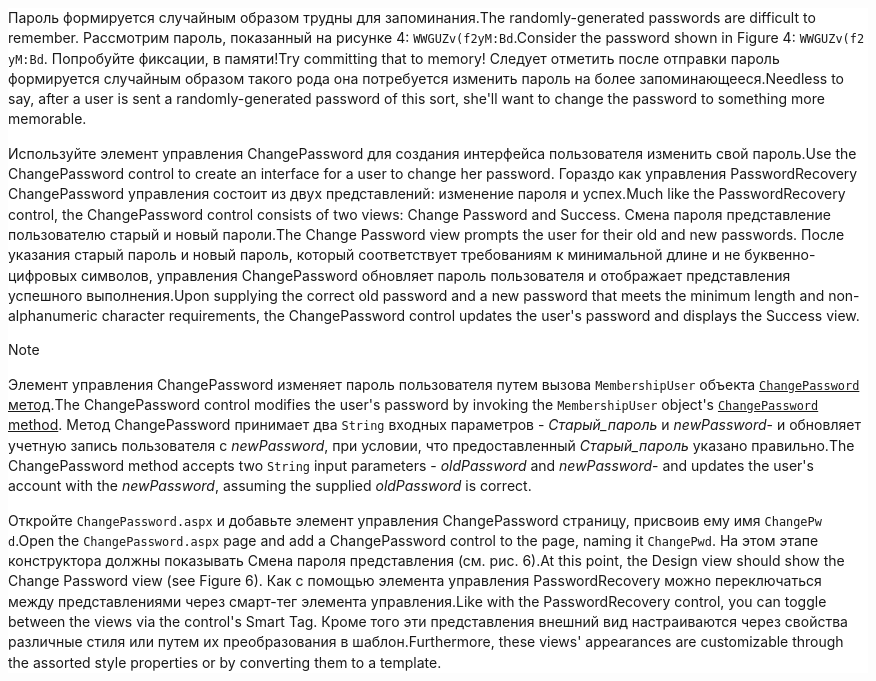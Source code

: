 <span data-ttu-id="0b779-243">Пароль формируется случайным образом трудны для запоминания.</span><span class="sxs-lookup"><span data-stu-id="0b779-243">The randomly-generated passwords are difficult to remember.</span></span> <span data-ttu-id="0b779-244">Рассмотрим пароль, показанный на рисунке 4: `WWGUZv(f2yM:Bd`.</span><span class="sxs-lookup"><span data-stu-id="0b779-244">Consider the password shown in Figure 4: `WWGUZv(f2yM:Bd`.</span></span> <span data-ttu-id="0b779-245">Попробуйте фиксации, в памяти!</span><span class="sxs-lookup"><span data-stu-id="0b779-245">Try committing that to memory!</span></span> <span data-ttu-id="0b779-246">Следует отметить после отправки пароль формируется случайным образом такого рода она потребуется изменить пароль на более запоминающееся.</span><span class="sxs-lookup"><span data-stu-id="0b779-246">Needless to say, after a user is sent a randomly-generated password of this sort, she'll want to change the password to something more memorable.</span></span>

<span data-ttu-id="0b779-247">Используйте элемент управления ChangePassword для создания интерфейса пользователя изменить свой пароль.</span><span class="sxs-lookup"><span data-stu-id="0b779-247">Use the ChangePassword control to create an interface for a user to change her password.</span></span> <span data-ttu-id="0b779-248">Гораздо как управления PasswordRecovery ChangePassword управления состоит из двух представлений: изменение пароля и успех.</span><span class="sxs-lookup"><span data-stu-id="0b779-248">Much like the PasswordRecovery control, the ChangePassword control consists of two views: Change Password and Success.</span></span> <span data-ttu-id="0b779-249">Смена пароля представление пользователю старый и новый пароли.</span><span class="sxs-lookup"><span data-stu-id="0b779-249">The Change Password view prompts the user for their old and new passwords.</span></span> <span data-ttu-id="0b779-250">После указания старый пароль и новый пароль, который соответствует требованиям к минимальной длине и не буквенно-цифровых символов, управления ChangePassword обновляет пароль пользователя и отображает представления успешного выполнения.</span><span class="sxs-lookup"><span data-stu-id="0b779-250">Upon supplying the correct old password and a new password that meets the minimum length and non-alphanumeric character requirements, the ChangePassword control updates the user's password and displays the Success view.</span></span>

> [!NOTE]
> <span data-ttu-id="0b779-251">Элемент управления ChangePassword изменяет пароль пользователя путем вызова `MembershipUser` объекта [ `ChangePassword` метод](https://msdn.microsoft.com/library/system.web.security.membershipuser.changepassword.aspx).</span><span class="sxs-lookup"><span data-stu-id="0b779-251">The ChangePassword control modifies the user's password by invoking the `MembershipUser` object's [`ChangePassword` method](https://msdn.microsoft.com/library/system.web.security.membershipuser.changepassword.aspx).</span></span> <span data-ttu-id="0b779-252">Метод ChangePassword принимает два `String` входных параметров - *Старый_пароль* и *newPassword*- и обновляет учетную запись пользователя с *newPassword*, при условии, что предоставленный *Старый_пароль* указано правильно.</span><span class="sxs-lookup"><span data-stu-id="0b779-252">The ChangePassword method accepts two `String` input parameters - *oldPassword* and *newPassword*- and updates the user's account with the *newPassword*, assuming the supplied *oldPassword* is correct.</span></span>


<span data-ttu-id="0b779-253">Откройте `ChangePassword.aspx` и добавьте элемент управления ChangePassword страницу, присвоив ему имя `ChangePwd`.</span><span class="sxs-lookup"><span data-stu-id="0b779-253">Open the `ChangePassword.aspx` page and add a ChangePassword control to the page, naming it `ChangePwd`.</span></span> <span data-ttu-id="0b779-254">На этом этапе конструктора должны показывать Смена пароля представления (см. рис. 6).</span><span class="sxs-lookup"><span data-stu-id="0b779-254">At this point, the Design view should show the Change Password view (see Figure 6).</span></span> <span data-ttu-id="0b779-255">Как с помощью элемента управления PasswordRecovery можно переключаться между представлениями через смарт-тег элемента управления.</span><span class="sxs-lookup"><span data-stu-id="0b779-255">Like with the PasswordRecovery control, you can toggle between the views via the control's Smart Tag.</span></span> <span data-ttu-id="0b779-256">Кроме того эти представления внешний вид настраиваются через свойства различные стиля или путем их преобразования в шаблон.</span><span class="sxs-lookup"><span data-stu-id="0b779-256">Furthermore, these views' appearances are customizable through the assorted style properties or by converting them to a template.</span></span>
